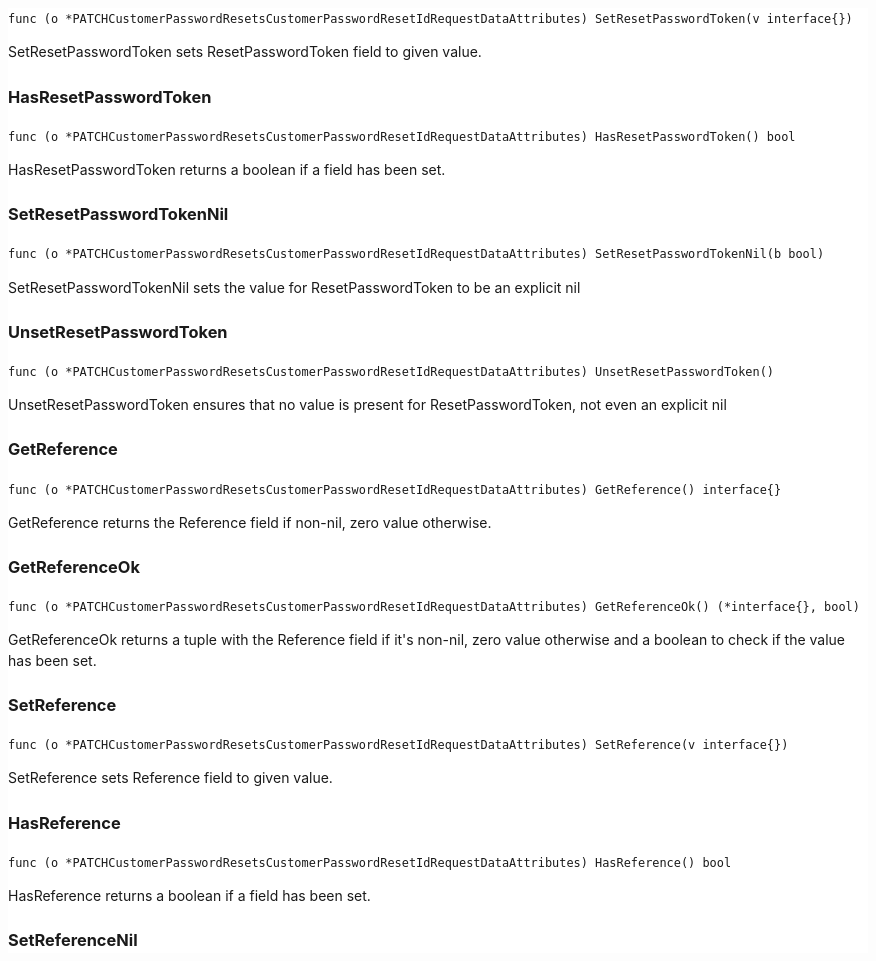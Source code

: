 `func (o *PATCHCustomerPasswordResetsCustomerPasswordResetIdRequestDataAttributes) SetResetPasswordToken(v interface{})`

SetResetPasswordToken sets ResetPasswordToken field to given value.

### HasResetPasswordToken

`func (o *PATCHCustomerPasswordResetsCustomerPasswordResetIdRequestDataAttributes) HasResetPasswordToken() bool`

HasResetPasswordToken returns a boolean if a field has been set.

### SetResetPasswordTokenNil

`func (o *PATCHCustomerPasswordResetsCustomerPasswordResetIdRequestDataAttributes) SetResetPasswordTokenNil(b bool)`

 SetResetPasswordTokenNil sets the value for ResetPasswordToken to be an explicit nil

### UnsetResetPasswordToken
`func (o *PATCHCustomerPasswordResetsCustomerPasswordResetIdRequestDataAttributes) UnsetResetPasswordToken()`

UnsetResetPasswordToken ensures that no value is present for ResetPasswordToken, not even an explicit nil
### GetReference

`func (o *PATCHCustomerPasswordResetsCustomerPasswordResetIdRequestDataAttributes) GetReference() interface{}`

GetReference returns the Reference field if non-nil, zero value otherwise.

### GetReferenceOk

`func (o *PATCHCustomerPasswordResetsCustomerPasswordResetIdRequestDataAttributes) GetReferenceOk() (*interface{}, bool)`

GetReferenceOk returns a tuple with the Reference field if it's non-nil, zero value otherwise
and a boolean to check if the value has been set.

### SetReference

`func (o *PATCHCustomerPasswordResetsCustomerPasswordResetIdRequestDataAttributes) SetReference(v interface{})`

SetReference sets Reference field to given value.

### HasReference

`func (o *PATCHCustomerPasswordResetsCustomerPasswordResetIdRequestDataAttributes) HasReference() bool`

HasReference returns a boolean if a field has been set.

### SetReferenceNil

